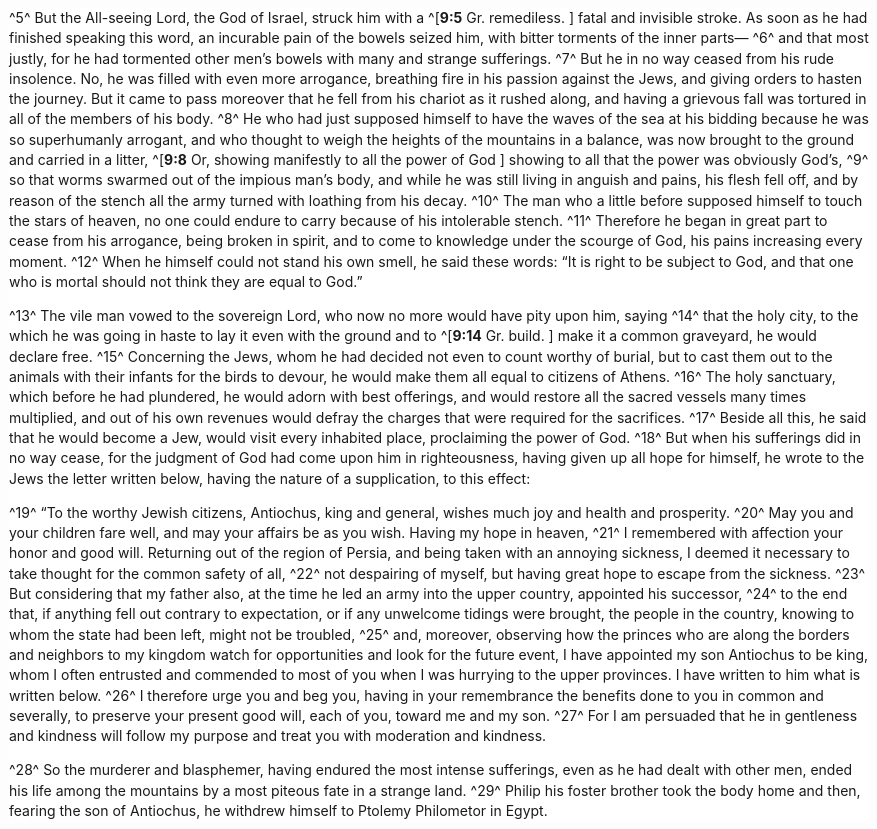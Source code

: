 
^5^ But the All-seeing Lord, the God of Israel, struck him with a ^[**9:5** Gr. remediless. ] fatal and invisible stroke. As soon as he had finished speaking this word, an incurable pain of the bowels seized him, with bitter torments of the inner parts— ^6^ and that most justly, for he had tormented other men’s bowels with many and strange sufferings. ^7^ But he in no way ceased from his rude insolence. No, he was filled with even more arrogance, breathing fire in his passion against the Jews, and giving orders to hasten the journey. But it came to pass moreover that he fell from his chariot as it rushed along, and having a grievous fall was tortured in all of the members of his body. ^8^ He who had just supposed himself to have the waves of the sea at his bidding because he was so superhumanly arrogant, and who thought to weigh the heights of the mountains in a balance, was now brought to the ground and carried in a litter, ^[**9:8** Or, showing manifestly to all the power of God ] showing to all that the power was obviously God’s, ^9^ so that worms swarmed out of the impious man’s body, and while he was still living in anguish and pains, his flesh fell off, and by reason of the stench all the army turned with loathing from his decay. ^10^ The man who a little before supposed himself to touch the stars of heaven, no one could endure to carry because of his intolerable stench. ^11^ Therefore he began in great part to cease from his arrogance, being broken in spirit, and to come to knowledge under the scourge of God, his pains increasing every moment. ^12^ When he himself could not stand his own smell, he said these words: “It is right to be subject to God, and that one who is mortal should not think they are equal to God.” 
 

^13^ The vile man vowed to the sovereign Lord, who now no more would have pity upon him, saying ^14^ that the holy city, to the which he was going in haste to lay it even with the ground and to ^[**9:14** Gr. build. ] make it a common graveyard, he would declare free. ^15^ Concerning the Jews, whom he had decided not even to count worthy of burial, but to cast them out to the animals with their infants for the birds to devour, he would make them all equal to citizens of Athens. ^16^ The holy sanctuary, which before he had plundered, he would adorn with best offerings, and would restore all the sacred vessels many times multiplied, and out of his own revenues would defray the charges that were required for the sacrifices. ^17^ Beside all this, he said that he would become a Jew, would visit every inhabited place, proclaiming the power of God. ^18^ But when his sufferings did in no way cease, for the judgment of God had come upon him in righteousness, having given up all hope for himself, he wrote to the Jews the letter written below, having the nature of a supplication, to this effect: 


^19^ “To the worthy Jewish citizens, Antiochus, king and general, wishes much joy and health and prosperity. ^20^ May you and your children fare well, and may your affairs be as you wish. Having my hope in heaven, ^21^ I remembered with affection your honor and good will. Returning out of the region of Persia, and being taken with an annoying sickness, I deemed it necessary to take thought for the common safety of all, ^22^ not despairing of myself, but having great hope to escape from the sickness. ^23^ But considering that my father also, at the time he led an army into the upper country, appointed his successor, ^24^ to the end that, if anything fell out contrary to expectation, or if any unwelcome tidings were brought, the people in the country, knowing to whom the state had been left, might not be troubled, ^25^ and, moreover, observing how the princes who are along the borders and neighbors to my kingdom watch for opportunities and look for the future event, I have appointed my son Antiochus to be king, whom I often entrusted and commended to most of you when I was hurrying to the upper provinces. I have written to him what is written below. ^26^ I therefore urge you and beg you, having in your remembrance the benefits done to you in common and severally, to preserve your present good will, each of you, toward me and my son. ^27^ For I am persuaded that he in gentleness and kindness will follow my purpose and treat you with moderation and kindness. 

^28^ So the murderer and blasphemer, having endured the most intense sufferings, even as he had dealt with other men, ended his life among the mountains by a most piteous fate in a strange land. ^29^ Philip his foster brother took the body home and then, fearing the son of Antiochus, he withdrew himself to Ptolemy Philometor in Egypt. 
